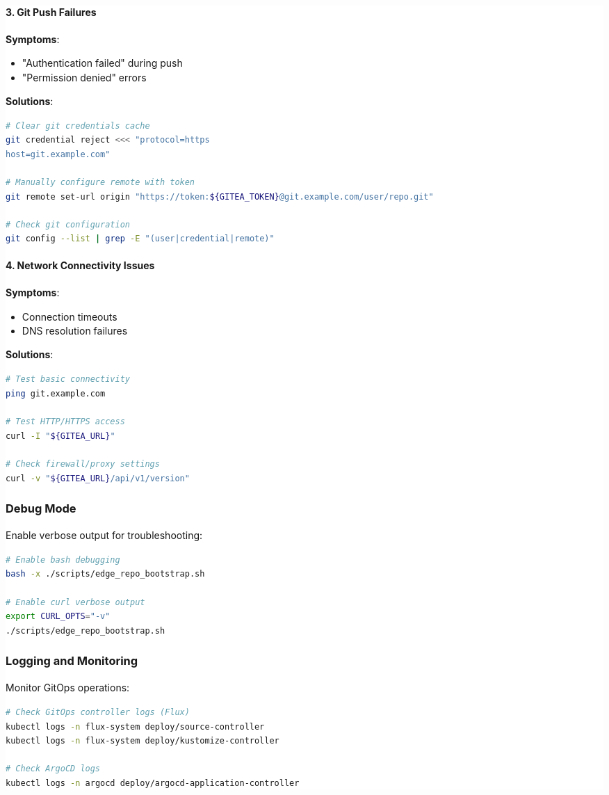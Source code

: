 #### 3. Git Push Failures

**Symptoms**:
- "Authentication failed" during push
- "Permission denied" errors

**Solutions**:
```bash
# Clear git credentials cache
git credential reject <<< "protocol=https
host=git.example.com"

# Manually configure remote with token
git remote set-url origin "https://token:${GITEA_TOKEN}@git.example.com/user/repo.git"

# Check git configuration
git config --list | grep -E "(user|credential|remote)"
```

#### 4. Network Connectivity Issues

**Symptoms**:
- Connection timeouts
- DNS resolution failures

**Solutions**:
```bash
# Test basic connectivity
ping git.example.com

# Test HTTP/HTTPS access
curl -I "${GITEA_URL}"

# Check firewall/proxy settings
curl -v "${GITEA_URL}/api/v1/version"
```

### Debug Mode

Enable verbose output for troubleshooting:

```bash
# Enable bash debugging
bash -x ./scripts/edge_repo_bootstrap.sh

# Enable curl verbose output
export CURL_OPTS="-v"
./scripts/edge_repo_bootstrap.sh
```

### Logging and Monitoring

Monitor GitOps operations:

```bash
# Check GitOps controller logs (Flux)
kubectl logs -n flux-system deploy/source-controller
kubectl logs -n flux-system deploy/kustomize-controller

# Check ArgoCD logs
kubectl logs -n argocd deploy/argocd-application-controller
```
